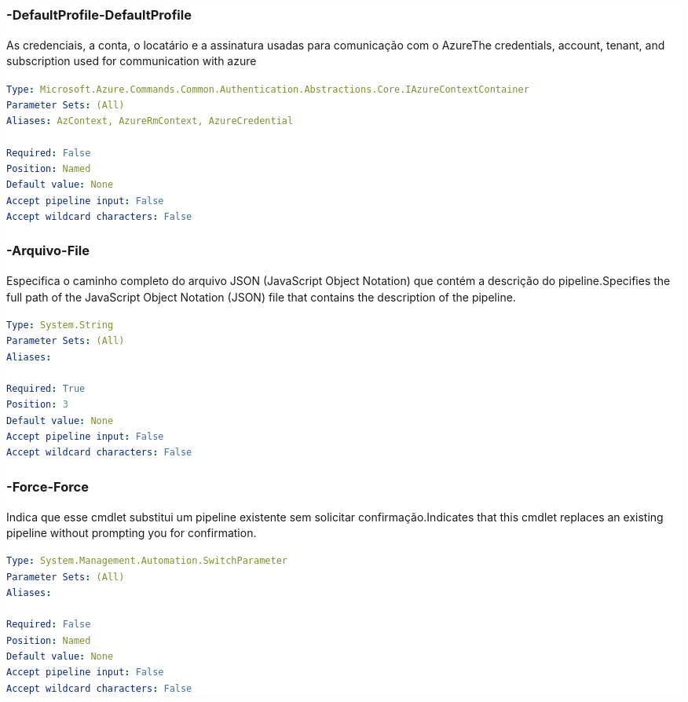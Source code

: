 ### <span data-ttu-id="9fea7-130">-DefaultProfile</span><span class="sxs-lookup"><span data-stu-id="9fea7-130">-DefaultProfile</span></span>
<span data-ttu-id="9fea7-131">As credenciais, a conta, o locatário e a assinatura usadas para comunicação com o Azure</span><span class="sxs-lookup"><span data-stu-id="9fea7-131">The credentials, account, tenant, and subscription used for communication with azure</span></span>

```yaml
Type: Microsoft.Azure.Commands.Common.Authentication.Abstractions.Core.IAzureContextContainer
Parameter Sets: (All)
Aliases: AzContext, AzureRmContext, AzureCredential

Required: False
Position: Named
Default value: None
Accept pipeline input: False
Accept wildcard characters: False
```

### <span data-ttu-id="9fea7-132">-Arquivo</span><span class="sxs-lookup"><span data-stu-id="9fea7-132">-File</span></span>
<span data-ttu-id="9fea7-133">Especifica o caminho completo do arquivo JSON (JavaScript Object Notation) que contém a descrição do pipeline.</span><span class="sxs-lookup"><span data-stu-id="9fea7-133">Specifies the full path of the JavaScript Object Notation (JSON) file that contains the description of the pipeline.</span></span>

```yaml
Type: System.String
Parameter Sets: (All)
Aliases:

Required: True
Position: 3
Default value: None
Accept pipeline input: False
Accept wildcard characters: False
```

### <span data-ttu-id="9fea7-134">-Force</span><span class="sxs-lookup"><span data-stu-id="9fea7-134">-Force</span></span>
<span data-ttu-id="9fea7-135">Indica que esse cmdlet substitui um pipeline existente sem solicitar confirmação.</span><span class="sxs-lookup"><span data-stu-id="9fea7-135">Indicates that this cmdlet replaces an existing pipeline without prompting you for confirmation.</span></span>

```yaml
Type: System.Management.Automation.SwitchParameter
Parameter Sets: (All)
Aliases:

Required: False
Position: Named
Default value: None
Accept pipeline input: False
Accept wildcard characters: False
```
